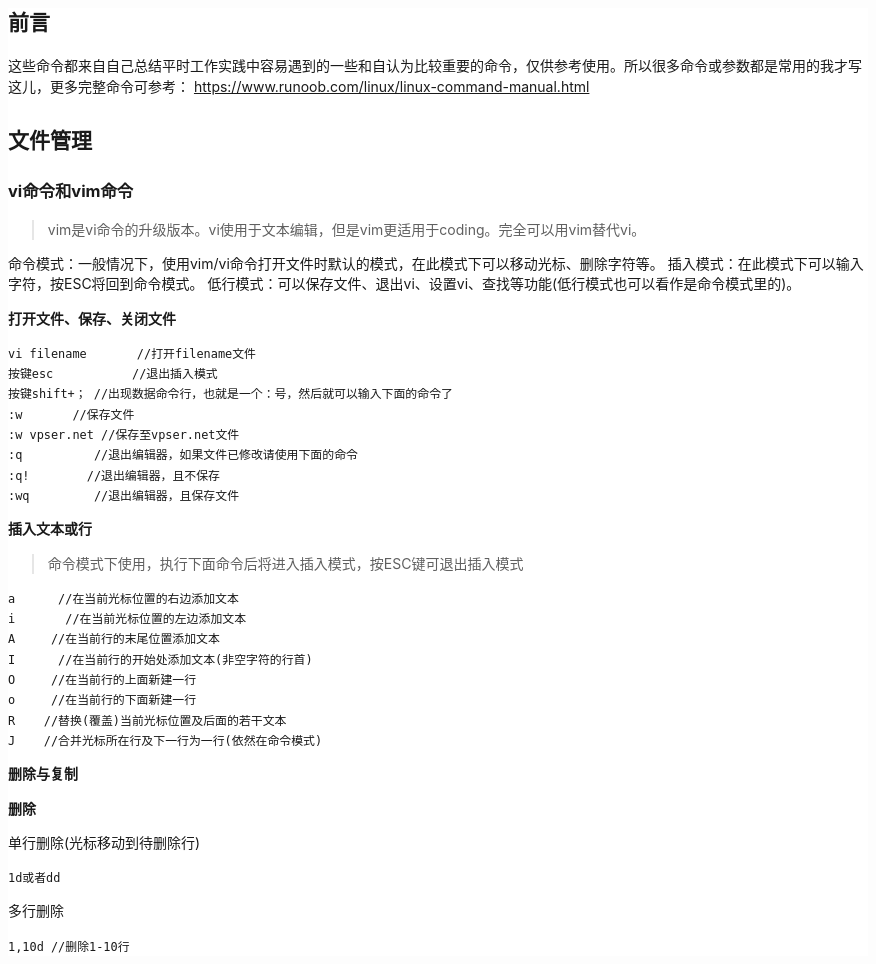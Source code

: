 ## 前言

这些命令都来自自己总结平时工作实践中容易遇到的一些和自认为比较重要的命令，仅供参考使用。所以很多命令或参数都是常用的我才写这儿，更多完整命令可参考： https://www.runoob.com/linux/linux-command-manual.html 

## 文件管理

### vi命令和vim命令

> vim是vi命令的升级版本。vi使用于文本编辑，但是vim更适用于coding。完全可以用vim替代vi。 

命令模式：一般情况下，使用vim/vi命令打开文件时默认的模式，在此模式下可以移动光标、删除字符等。
插入模式：在此模式下可以输入字符，按ESC将回到命令模式。 
低行模式：可以保存文件、退出vi、设置vi、查找等功能(低行模式也可以看作是命令模式里的)。

 **打开文件、保存、关闭文件**

```shell
vi filename       //打开filename文件 
按键esc           //退出插入模式
按键shift+； //出现数据命令行，也就是一个：号，然后就可以输入下面的命令了
:w       //保存文件 
:w vpser.net //保存至vpser.net文件 
:q          //退出编辑器，如果文件已修改请使用下面的命令 
:q!        //退出编辑器，且不保存 
:wq         //退出编辑器，且保存文件 
```

 **插入文本或行**

> 命令模式下使用，执行下面命令后将进入插入模式，按ESC键可退出插入模式

```shell
a      //在当前光标位置的右边添加文本 
i       //在当前光标位置的左边添加文本 
A     //在当前行的末尾位置添加文本 
I      //在当前行的开始处添加文本(非空字符的行首) 
O     //在当前行的上面新建一行 
o     //在当前行的下面新建一行 
R    //替换(覆盖)当前光标位置及后面的若干文本 
J    //合并光标所在行及下一行为一行(依然在命令模式) 
```

**删除与复制**

**删除**

单行删除(光标移动到待删除行)

```shell
1d或者dd
```

多行删除

```shell
1,10d //删除1-10行
```
